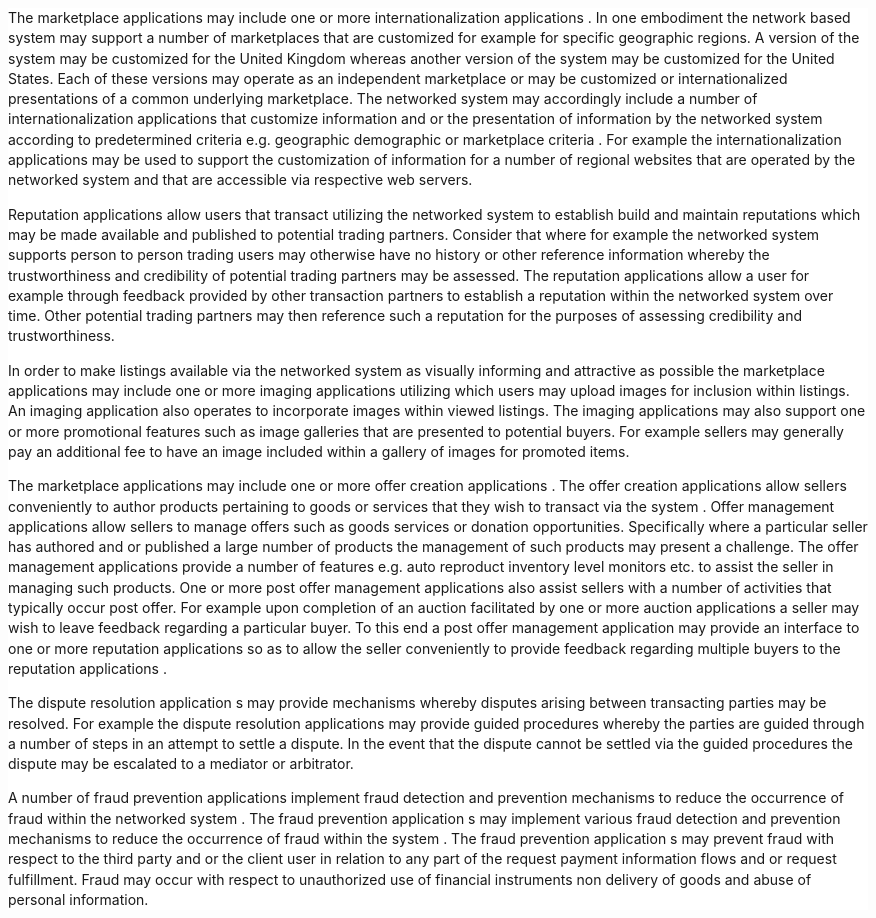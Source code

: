 The marketplace applications may include one or more internationalization applications . In one embodiment the network based system may support a number of marketplaces that are customized for example for specific geographic regions. A version of the system may be customized for the United Kingdom whereas another version of the system may be customized for the United States. Each of these versions may operate as an independent marketplace or may be customized or internationalized presentations of a common underlying marketplace. The networked system may accordingly include a number of internationalization applications that customize information and or the presentation of information by the networked system according to predetermined criteria e.g. geographic demographic or marketplace criteria . For example the internationalization applications may be used to support the customization of information for a number of regional websites that are operated by the networked system and that are accessible via respective web servers.

Reputation applications allow users that transact utilizing the networked system to establish build and maintain reputations which may be made available and published to potential trading partners. Consider that where for example the networked system supports person to person trading users may otherwise have no history or other reference information whereby the trustworthiness and credibility of potential trading partners may be assessed. The reputation applications allow a user for example through feedback provided by other transaction partners to establish a reputation within the networked system over time. Other potential trading partners may then reference such a reputation for the purposes of assessing credibility and trustworthiness.

In order to make listings available via the networked system as visually informing and attractive as possible the marketplace applications may include one or more imaging applications utilizing which users may upload images for inclusion within listings. An imaging application also operates to incorporate images within viewed listings. The imaging applications may also support one or more promotional features such as image galleries that are presented to potential buyers. For example sellers may generally pay an additional fee to have an image included within a gallery of images for promoted items.

The marketplace applications may include one or more offer creation applications . The offer creation applications allow sellers conveniently to author products pertaining to goods or services that they wish to transact via the system . Offer management applications allow sellers to manage offers such as goods services or donation opportunities. Specifically where a particular seller has authored and or published a large number of products the management of such products may present a challenge. The offer management applications provide a number of features e.g. auto reproduct inventory level monitors etc. to assist the seller in managing such products. One or more post offer management applications also assist sellers with a number of activities that typically occur post offer. For example upon completion of an auction facilitated by one or more auction applications a seller may wish to leave feedback regarding a particular buyer. To this end a post offer management application may provide an interface to one or more reputation applications so as to allow the seller conveniently to provide feedback regarding multiple buyers to the reputation applications .

The dispute resolution application s may provide mechanisms whereby disputes arising between transacting parties may be resolved. For example the dispute resolution applications may provide guided procedures whereby the parties are guided through a number of steps in an attempt to settle a dispute. In the event that the dispute cannot be settled via the guided procedures the dispute may be escalated to a mediator or arbitrator.

A number of fraud prevention applications implement fraud detection and prevention mechanisms to reduce the occurrence of fraud within the networked system . The fraud prevention application s may implement various fraud detection and prevention mechanisms to reduce the occurrence of fraud within the system . The fraud prevention application s may prevent fraud with respect to the third party and or the client user in relation to any part of the request payment information flows and or request fulfillment. Fraud may occur with respect to unauthorized use of financial instruments non delivery of goods and abuse of personal information.
